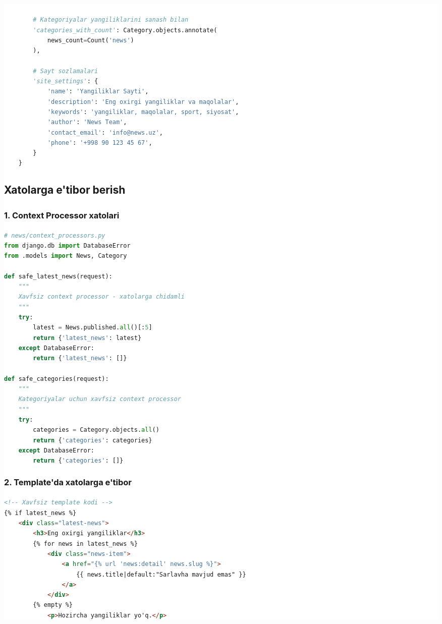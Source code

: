 ```python
        
        # Kategoriyalar yangiliklarini sanash bilan
        'categories_with_count': Category.objects.annotate(
            news_count=Count('news')
        ),
        
        # Sayt sozlamalari
        'site_settings': {
            'name': 'Yangiliklar Sayti',
            'description': 'Eng oxirgi yangiliklar va maqolalar',
            'keywords': 'yangiliklar, maqolalar, sport, siyosat',
            'author': 'News Team',
            'contact_email': 'info@news.uz',
            'phone': '+998 90 123 45 67',
        }
    }
```

## Xatolarga e'tibor berish

### 1. Context Processor xatolari

```python
# news/context_processors.py
from django.db import DatabaseError
from .models import News, Category

def safe_latest_news(request):
    """
    Xavfsiz context processor - xatolarga chidamli
    """
    try:
        latest = News.published.all()[:5]
        return {'latest_news': latest}
    except DatabaseError:
        return {'latest_news': []}

def safe_categories(request):
    """
    Kategoriyalar uchun xavfsiz context processor
    """
    try:
        categories = Category.objects.all()
        return {'categories': categories}
    except DatabaseError:
        return {'categories': []}
```

### 2. Template'da xatolarga e'tibor

```html
<!-- Xavfsiz template kodi -->
{% if latest_news %}
    <div class="latest-news">
        <h3>Eng oxirgi yangiliklar</h3>
        {% for news in latest_news %}
            <div class="news-item">
                <a href="{% url 'news:detail' news.slug %}">
                    {{ news.title|default:"Sarlavha mavjud emas" }}
                </a>
            </div>
        {% empty %}
            <p>Hozircha yangiliklar yo'q.</p>
```